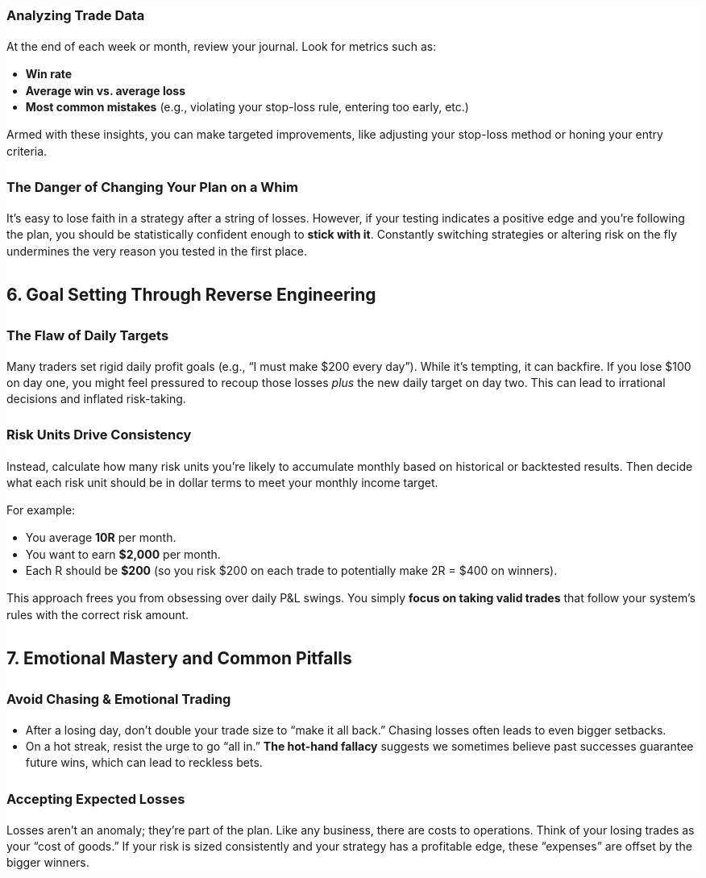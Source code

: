 ### Analyzing Trade Data
At the end of each week or month, review your journal. Look for metrics such as:
- **Win rate**  
- **Average win vs. average loss**  
- **Most common mistakes** (e.g., violating your stop-loss rule, entering too early, etc.)

Armed with these insights, you can make targeted improvements, like adjusting your stop-loss method or honing your entry criteria.

### The Danger of Changing Your Plan on a Whim
It’s easy to lose faith in a strategy after a string of losses. However, if your testing indicates a positive edge and you’re following the plan, you should be statistically confident enough to **stick with it**. Constantly switching strategies or altering risk on the fly undermines the very reason you tested in the first place.


## 6. Goal Setting Through Reverse Engineering

### The Flaw of Daily Targets
Many traders set rigid daily profit goals (e.g., “I must make \$200 every day”). While it’s tempting, it can backfire. If you lose \$100 on day one, you might feel pressured to recoup those losses *plus* the new daily target on day two. This can lead to irrational decisions and inflated risk-taking.

### Risk Units Drive Consistency
Instead, calculate how many risk units you’re likely to accumulate monthly based on historical or backtested results. Then decide what each risk unit should be in dollar terms to meet your monthly income target.

For example:
- You average **10R** per month.  
- You want to earn **\$2,000** per month.  
- Each R should be **\$200** (so you risk \$200 on each trade to potentially make 2R = \$400 on winners).

This approach frees you from obsessing over daily P&L swings. You simply **focus on taking valid trades** that follow your system’s rules with the correct risk amount.


## 7. Emotional Mastery and Common Pitfalls

### Avoid Chasing & Emotional Trading
- After a losing day, don’t double your trade size to “make it all back.” Chasing losses often leads to even bigger setbacks.  
- On a hot streak, resist the urge to go “all in.” **The hot-hand fallacy** suggests we sometimes believe past successes guarantee future wins, which can lead to reckless bets.

### Accepting Expected Losses
Losses aren’t an anomaly; they’re part of the plan. Like any business, there are costs to operations. Think of your losing trades as your “cost of goods.” If your risk is sized consistently and your strategy has a profitable edge, these “expenses” are offset by the bigger winners.

